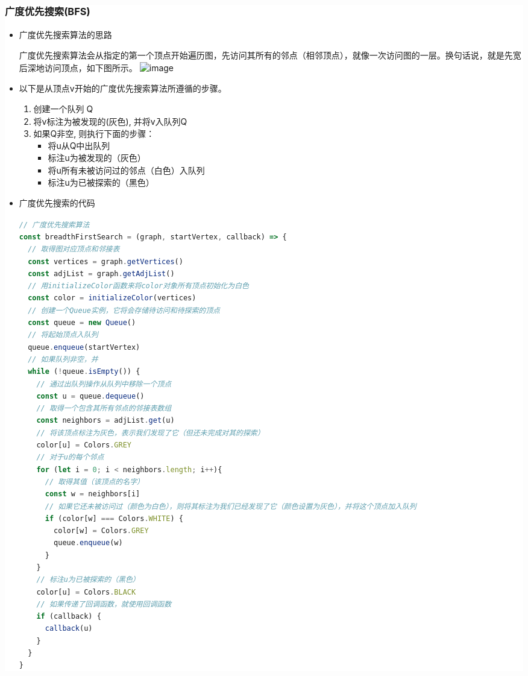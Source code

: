 ### 广度优先搜索(BFS)

- 广度优先搜索算法的思路
  
  广度优先搜索算法会从指定的第一个顶点开始遍历图，先访问其所有的邻点（相邻顶点），就像一次访问图的一层。换句话说，就是先宽后深地访问顶点，如下图所示。
  ![image](https://cdn.jsdelivr.net/gh/XPoet/image-hosting@master/JavaScript-数据结构与算法/image.3vz7fx7tgvs0.png)
  
- 以下是从顶点v开始的广度优先搜索算法所遵循的步骤。

  1. 创建一个队列 Q
  2. 将v标注为被发现的(灰色), 并将v入队列Q
  3. 如果Q非空, 则执行下面的步骤：
     - 将u从Q中出队列
     - 标注u为被发现的（灰色）
     - 将u所有未被访问过的邻点（白色）入队列
     - 标注u为已被探索的（黑色）

- 广度优先搜索的代码

  ```js
  // 广度优先搜索算法
  const breadthFirstSearch = (graph, startVertex, callback) => {
    // 取得图对应顶点和邻接表
    const vertices = graph.getVertices()
    const adjList = graph.getAdjList()
    // 用initializeColor函数来将color对象所有顶点初始化为白色
    const color = initializeColor(vertices)
    // 创建一个Queue实例，它将会存储待访问和待探索的顶点
    const queue = new Queue()
    // 将起始顶点入队列
    queue.enqueue(startVertex)
    // 如果队列非空，并
    while (!queue.isEmpty()) {
      // 通过出队列操作从队列中移除一个顶点
      const u = queue.dequeue()
      // 取得一个包含其所有邻点的邻接表数组
      const neighbors = adjList.get(u)
      // 将该顶点标注为灰色，表示我们发现了它（但还未完成对其的探索）
      color[u] = Colors.GREY
      // 对于u的每个邻点
      for (let i = 0; i < neighbors.length; i++){
        // 取得其值（该顶点的名字）
        const w = neighbors[i]
        // 如果它还未被访问过（颜色为白色），则将其标注为我们已经发现了它（颜色设置为灰色），并将这个顶点加入队列
        if (color[w] === Colors.WHITE) {
          color[w] = Colors.GREY
          queue.enqueue(w)
        }
      }
      // 标注u为已被探索的（黑色）
      color[u] = Colors.BLACK
      // 如果传递了回调函数，就使用回调函数
      if (callback) {
        callback(u)
      }
    }
  }
  ```
